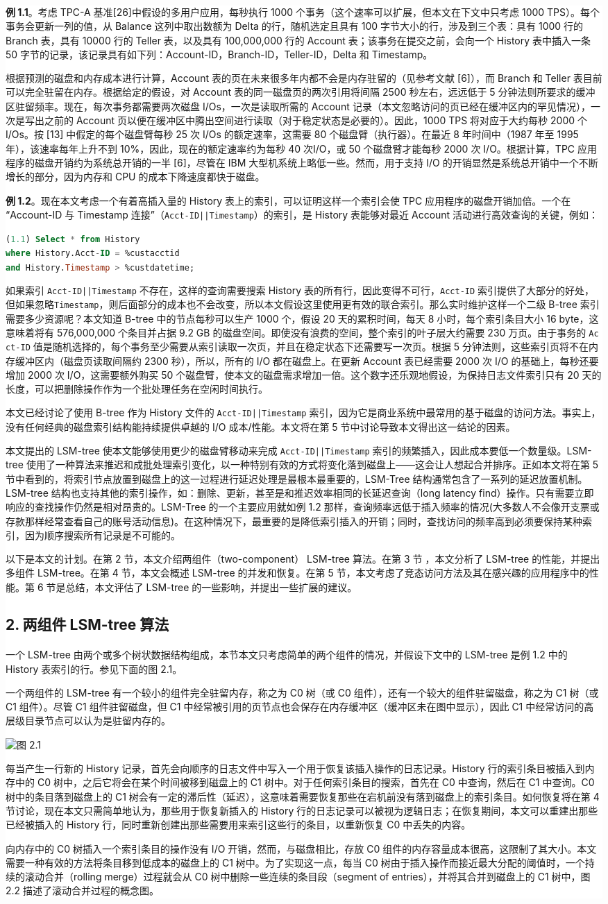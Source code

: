 **例 1.1**。考虑 TPC-A 基准[26]中假设的多用户应用，每秒执行 1000 个事务（这个速率可以扩展，但本文在下文中只考虑 1000 TPS）。每个事务会更新一列的值，从 Balance 这列中取出数额为 Delta 的行，随机选定且具有 100 字节大小的行，涉及到三个表：具有 1000 行的 Branch 表，具有 10000 行的 Teller 表，以及具有 100,000,000 行的 Account 表；该事务在提交之前，会向一个 History 表中插入一条 50 字节的记录，该记录具有如下列：Account-ID，Branch-ID，Teller-ID，Delta 和 Timestamp。

根据预测的磁盘和内存成本进行计算，Account 表的页在未来很多年内都不会是内存驻留的（见参考文献 [6]），而 Branch 和 Teller 表目前可以完全驻留在内存。根据给定的假设，对 Account 表的同一磁盘页的两次引用将间隔 2500 秒左右，远远低于 5 分钟法则所要求的缓冲区驻留频率。现在，每次事务都需要两次磁盘 I/Os，一次是读取所需的 Account 记录（本文忽略访问的页已经在缓冲区内的罕见情况），一次是写出之前的 Account 页以便在缓冲区中腾出空间进行读取（对于稳定状态是必要的）。因此，1000 TPS 将对应于大约每秒 2000 个 I/Os。按 [13] 中假定的每个磁盘臂每秒 25 次 I/Os  的额定速率，这需要 80 个磁盘臂（执行器）。在最近 8 年时间中（1987 年至 1995 年），该速率每年上升不到 10%，因此，现在的额定速率约为每秒 40 次I/O，或 50 个磁盘臂才能每秒 2000 次 I/O。根据计算，TPC 应用程序的磁盘开销约为系统总开销的一半 [6]，尽管在 IBM 大型机系统上略低一些。然而，用于支持 I/O 的开销显然是系统总开销中一个不断增长的部分，因为内存和 CPU 的成本下降速度都快于磁盘。

**例 1.2**。现在本文考虑一个有着高插入量的 History 表上的索引，可以证明这样一个索引会使 TPC 应用程序的磁盘开销加倍。一个在 “Account-ID 与 Timestamp 连接”（`Acct-ID||Timestamp`）的索引，是 History 表能够对最近 Account 活动进行高效查询的关键，例如：

``` SQL
(1.1) Select * from History
where History.Acct-ID = %custacctid
and History.Timestamp > %custdatetime;
```

如果索引 `Acct-ID||Timestamp` 不存在，这样的查询需要搜索 History 表的所有行，因此变得不可行，`Acct-ID` 索引提供了大部分的好处，但如果忽略`Timestamp`，则后面部分的成本也不会改变，所以本文假设这里使用更有效的联合索引。那么实时维护这样一个二级 B-tree 索引需要多少资源呢？本文知道 B-tree 中的节点每秒可以生产 1000 个，假设 20 天的累积时间，每天 8 小时，每个索引条目大小 16 byte，这意味着将有 576,000,000 个条目并占据 9.2 GB 的磁盘空间。即使没有浪费的空间，整个索引的叶子层大约需要 230 万页。由于事务的 `Acct-ID` 值是随机选择的，每个事务至少需要从索引读取一次页，并且在稳定状态下还需要写一次页。根据 5 分钟法则，这些索引页将不在内存缓冲区内（磁盘页读取间隔约 2300 秒），所以，所有的 I/O 都在磁盘上。在更新 Account 表已经需要 2000 次 I/O 的基础上，每秒还要增加 2000 次 I/O，这需要额外购买 50 个磁盘臂，使本文的磁盘需求增加一倍。这个数字还乐观地假设，为保持日志文件索引只有 20 天的长度，可以把删除操作作为一个批处理任务在空闲时间执行。

本文已经讨论了使用 B-tree 作为 History 文件的 `Acct-ID||Timestamp` 索引，因为它是商业系统中最常用的基于磁盘的访问方法。事实上，没有任何经典的磁盘索引结构能持续提供卓越的 I/O 成本/性能。本文将在第 5 节中讨论导致本文得出这一结论的因素。

本文提出的 LSM-tree 使本文能够使用更少的磁盘臂移动来完成 `Acct-ID||Timestamp` 索引的频繁插入，因此成本要低一个数量级。LSM-tree 使用了一种算法来推迟和成批处理索引变化，以一种特别有效的方式将变化落到磁盘上——这会让人想起合并排序。正如本文将在第 5 节中看到的，将索引节点放置到磁盘上的这一过程进行延迟处理是最根本最重要的，LSM-Tree 结构通常包含了一系列的延迟放置机制。LSM-tree 结构也支持其他的索引操作，如：删除、更新，甚至是和推迟效率相同的长延迟查询（long latency find）操作。只有需要立即响应的查找操作仍然是相对昂贵的。LSM-Tree 的一个主要应用就如例 1.2 那样，查询频率远低于插入频率的情况(大多数人不会像开支票或存款那样经常查看自己的账号活动信息)。在这种情况下，最重要的是降低索引插入的开销；同时，查找访问的频率高到必须要保持某种索引，因为顺序搜索所有记录是不可能的。

以下是本文的计划。在第 2 节，本文介绍两组件（two-component） LSM-tree 算法。在第 3 节 ，本文分析了 LSM-tree 的性能，并提出多组件 LSM-tree。在第 4 节，本文会概述 LSM-tree 的并发和恢复。在第 5 节，本文考虑了竞态访问方法及其在感兴趣的应用程序中的性能。第 6 节是总结，本文评估了 LSM-tree 的一些影响，并提出一些扩展的建议。

## 2. 两组件 LSM-tree 算法

一个 LSM-tree 由两个或多个树状数据结构组成，本节本文只考虑简单的两个组件的情况，并假设下文中的 LSM-tree 是例 1.2 中的 History 表索引的行。参见下面的图 2.1。

一个两组件的 LSM-tree 有一个较小的组件完全驻留内存，称之为 C0 树（或 C0 组件），还有一个较大的组件驻留磁盘，称之为 C1 树（或 C1 组件）。尽管 C1 组件驻留磁盘，但 C1 中经常被引用的页节点也会保存在内存缓冲区（缓冲区未在图中显示），因此 C1 中经常访问的高层级目录节点可以认为是驻留内存的。

![图 2.1](./images/图2.1.jpg)

每当产生一行新的 History 记录，首先会向顺序的日志文件中写入一个用于恢复该插入操作的日志记录。History 行的索引条目被插入到内存中的 C0 树中，之后它将会在某个时间被移到磁盘上的 C1 树中。对于任何索引条目的搜索，首先在 C0 中查询，然后在 C1 中查询。C0 树中的条目落到磁盘上的 C1 树会有一定的滞后性（延迟），这意味着需要恢复那些在宕机前没有落到磁盘上的索引条目。如何恢复将在第 4 节讨论，现在本文只需简单地认为，那些用于恢复新插入的 History 行的日志记录可以被视为逻辑日志；在恢复期间，本文可以重建出那些已经被插入的 History 行，同时重新创建出那些需要用来索引这些行的条目，以重新恢复 C0 中丢失的内容。

向内存中的 C0 树插入一个索引条目的操作没有 I/O 开销，然而，与磁盘相比，存放 C0 组件的内存容量成本很高，这限制了其大小。本文需要一种有效的方法将条目移到低成本的磁盘上的 C1 树中。为了实现这一点，每当 C0 树由于插入操作而接近最大分配的阈值时，一个持续的滚动合并（rolling merge）过程就会从 C0 树中删除一些连续的条目段（segment of entries），并将其合并到磁盘上的 C1 树中，图 2.2 描述了滚动合并过程的概念图。
